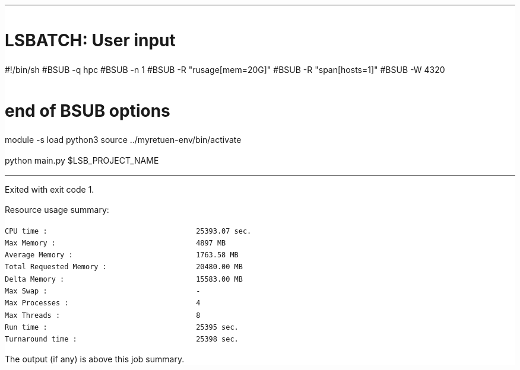 ------------------------------------------------------------
# LSBATCH: User input
#!/bin/sh
#BSUB -q hpc
#BSUB -n 1
#BSUB -R "rusage[mem=20G]"
#BSUB -R "span[hosts=1]"
#BSUB -W 4320
# end of BSUB options

module -s load python3
source ../myretuen-env/bin/activate

python main.py $LSB_PROJECT_NAME


------------------------------------------------------------

Exited with exit code 1.

Resource usage summary:

    CPU time :                                   25393.07 sec.
    Max Memory :                                 4897 MB
    Average Memory :                             1763.58 MB
    Total Requested Memory :                     20480.00 MB
    Delta Memory :                               15583.00 MB
    Max Swap :                                   -
    Max Processes :                              4
    Max Threads :                                8
    Run time :                                   25395 sec.
    Turnaround time :                            25398 sec.

The output (if any) is above this job summary.

